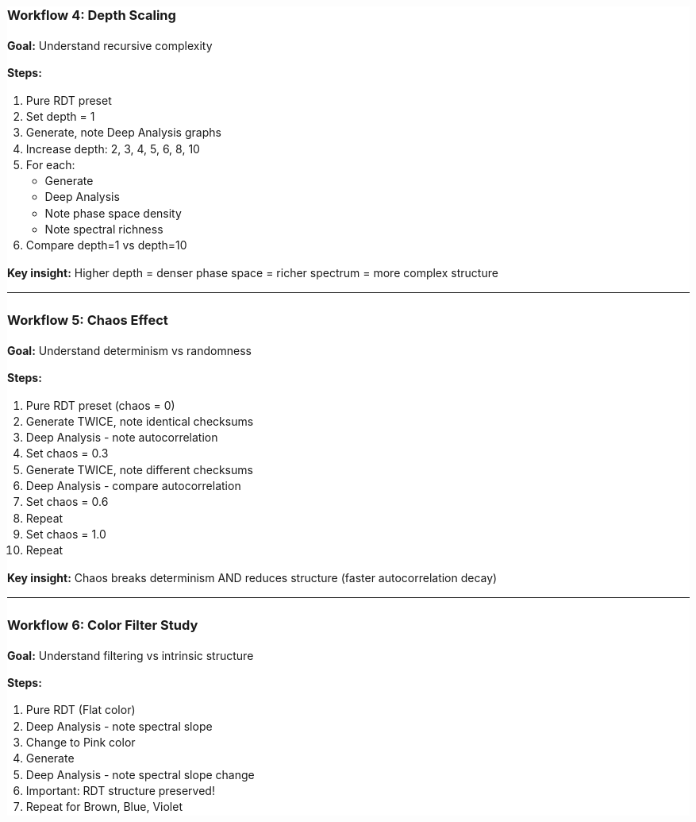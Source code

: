 
### Workflow 4: Depth Scaling

**Goal:** Understand recursive complexity

**Steps:**
1. Pure RDT preset
2. Set depth = 1
3. Generate, note Deep Analysis graphs
4. Increase depth: 2, 3, 4, 5, 6, 8, 10
5. For each:
   - Generate
   - Deep Analysis
   - Note phase space density
   - Note spectral richness
6. Compare depth=1 vs depth=10

**Key insight:**
Higher depth = denser phase space = richer spectrum = more complex structure

---

### Workflow 5: Chaos Effect

**Goal:** Understand determinism vs randomness

**Steps:**
1. Pure RDT preset (chaos = 0)
2. Generate TWICE, note identical checksums
3. Deep Analysis - note autocorrelation
4. Set chaos = 0.3
5. Generate TWICE, note different checksums
6. Deep Analysis - compare autocorrelation
7. Set chaos = 0.6
8. Repeat
9. Set chaos = 1.0
10. Repeat

**Key insight:**
Chaos breaks determinism AND reduces structure (faster autocorrelation decay)

---

### Workflow 6: Color Filter Study

**Goal:** Understand filtering vs intrinsic structure

**Steps:**
1. Pure RDT (Flat color)
2. Deep Analysis - note spectral slope
3. Change to Pink color
4. Generate
5. Deep Analysis - note spectral slope change
6. Important: RDT structure preserved!
7. Repeat for Brown, Blue, Violet
